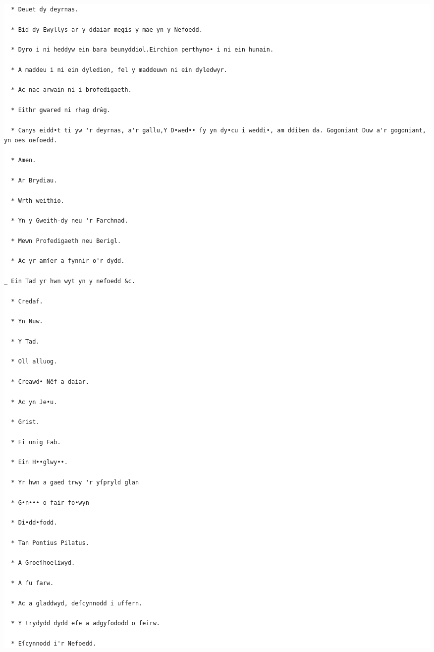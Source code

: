       * Deuet dy deyrnas.

      * Bid dy Ewyllys ar y ddaiar megis y mae yn y Nefoedd.

      * Dyro i ni heddyw ein bara beunyddiol.Eirchion perthyno• i ni ein hunain.

      * A maddeu i ni ein dyledion, fel y maddeuwn ni ein dyledwyr.

      * Ac nac arwain ni i brofedigaeth.

      * Eithr gwared ni rhag drŵg.

      * Canys eidd•t ti yw 'r deyrnas, a'r gallu,Y D•wed•• ſy yn dy•cu i weddi•, am ddiben da. Gogoniant Duw a'r gogoniant, yn oes oeſoedd.

      * Amen.

      * Ar Brydiau.

      * Wrth weithio.

      * Yn y Gweith-dy neu 'r Farchnad.

      * Mewn Profedigaeth neu Berigl.

      * Ac yr amſer a fynnir o'r dydd.

    _ Ein Tad yr hwn wyt yn y nefoedd &c.

      * Credaf.

      * Yn Nuw.

      * Y Tad.

      * Oll alluog.

      * Creawd• Nêf a daiar.

      * Ac yn Je•u.

      * Grist.

      * Ei unig Fab.

      * Ein H••glwy••.

      * Yr hwn a gaed trwy 'r yſpryld glan

      * G•n••• o fair fo•wyn

      * Di•dd•fodd.

      * Tan Pontius Pilatus.

      * A Groeſhoeliwyd.

      * A fu farw.

      * Ac a gladdwyd, deſcynnodd i uffern.

      * Y trydydd dydd efe a adgyfododd o feirw.

      * Eſcynnodd i'r Nefoedd.
